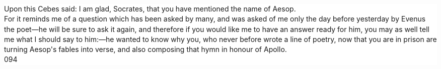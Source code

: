 <div class="sentence"> Upon this Cebes said: I am glad, Socrates, that you have mentioned the name of Aesop.</div><div class="sentence"> For it reminds me of a question which has been asked by many, and was asked of me only the day before yesterday by Evenus the poet—he will be sure to ask it again, and therefore if you would like me to have an answer ready for him, you may as well tell me what I should say to him:—he wanted to know why you, who never before wrote a line of poetry, now that you are in prison are turning Aesop's fables into verse, and also composing that hymn in honour of Apollo.</div>
</div>
<div class="text">
<span class="ref"> 094 </span>
